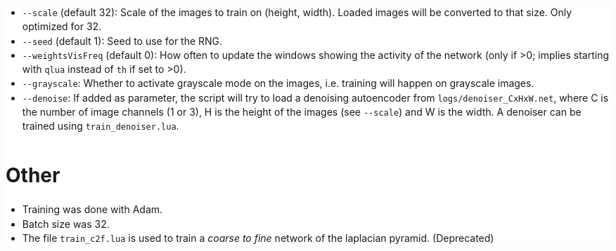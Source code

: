 * `--scale` (default 32): Scale of the images to train on (height, width). Loaded images will be converted to that size. Only optimized for 32.
* `--seed` (default 1): Seed to use for the RNG.
* `--weightsVisFreq` (default 0): How often to update the windows showing the activity of the network (only if >0; implies starting with `qlua` instead of `th` if set to >0).
* `--grayscale`: Whether to activate grayscale mode on the images, i.e. training will happen on grayscale images.
* `--denoise`: If added as parameter, the script will try to load a denoising autoencoder from `logs/denoiser_CxHxW.net`, where C is the number of image channels (1 or 3), H is the height of the images (see `--scale`) and W is the width. A denoiser can be trained using `train_denoiser.lua`.

# Other

* Training was done with Adam.
* Batch size was 32.
* The file `train_c2f.lua` is used to train a *coarse to fine* network of the laplacian pyramid. (Deprecated)
